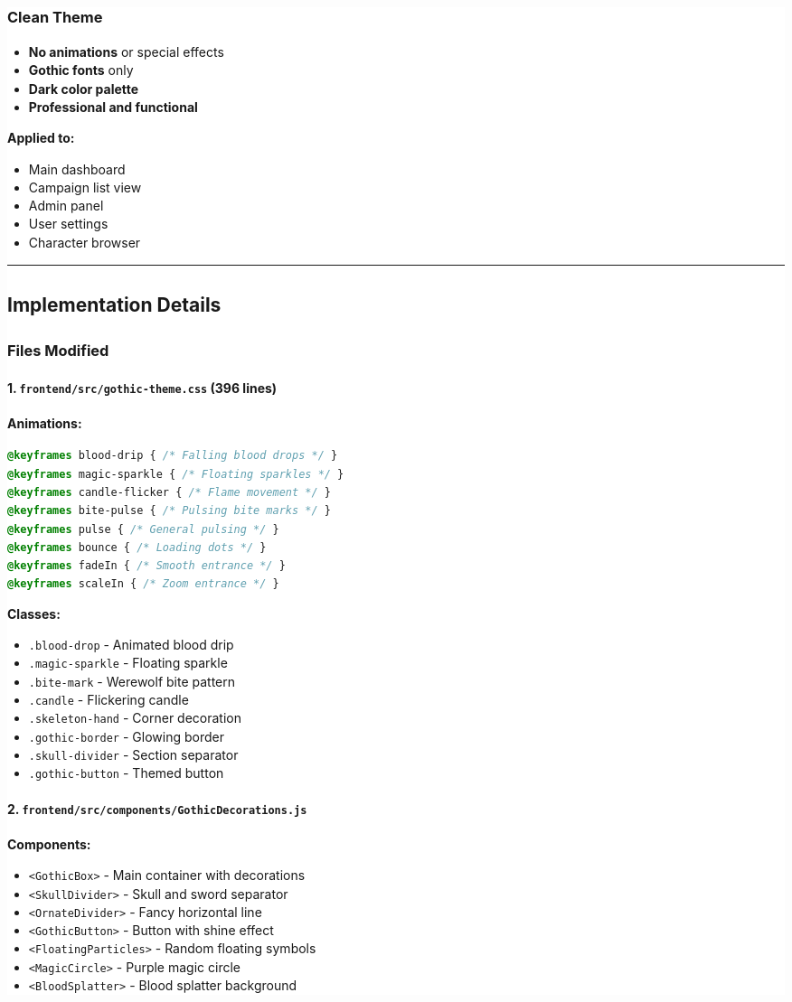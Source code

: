 ### Clean Theme
- **No animations** or special effects
- **Gothic fonts** only
- **Dark color palette**
- **Professional and functional**

**Applied to:**
- Main dashboard
- Campaign list view
- Admin panel
- User settings
- Character browser

---

## Implementation Details

### Files Modified

#### 1. `frontend/src/gothic-theme.css` (396 lines)

**Animations:**
```css
@keyframes blood-drip { /* Falling blood drops */ }
@keyframes magic-sparkle { /* Floating sparkles */ }
@keyframes candle-flicker { /* Flame movement */ }
@keyframes bite-pulse { /* Pulsing bite marks */ }
@keyframes pulse { /* General pulsing */ }
@keyframes bounce { /* Loading dots */ }
@keyframes fadeIn { /* Smooth entrance */ }
@keyframes scaleIn { /* Zoom entrance */ }
```

**Classes:**
- `.blood-drop` - Animated blood drip
- `.magic-sparkle` - Floating sparkle
- `.bite-mark` - Werewolf bite pattern
- `.candle` - Flickering candle
- `.skeleton-hand` - Corner decoration
- `.gothic-border` - Glowing border
- `.skull-divider` - Section separator
- `.gothic-button` - Themed button

#### 2. `frontend/src/components/GothicDecorations.js`

**Components:**
- `<GothicBox>` - Main container with decorations
- `<SkullDivider>` - Skull and sword separator
- `<OrnateDivider>` - Fancy horizontal line
- `<GothicButton>` - Button with shine effect
- `<FloatingParticles>` - Random floating symbols
- `<MagicCircle>` - Purple magic circle
- `<BloodSplatter>` - Blood splatter background
